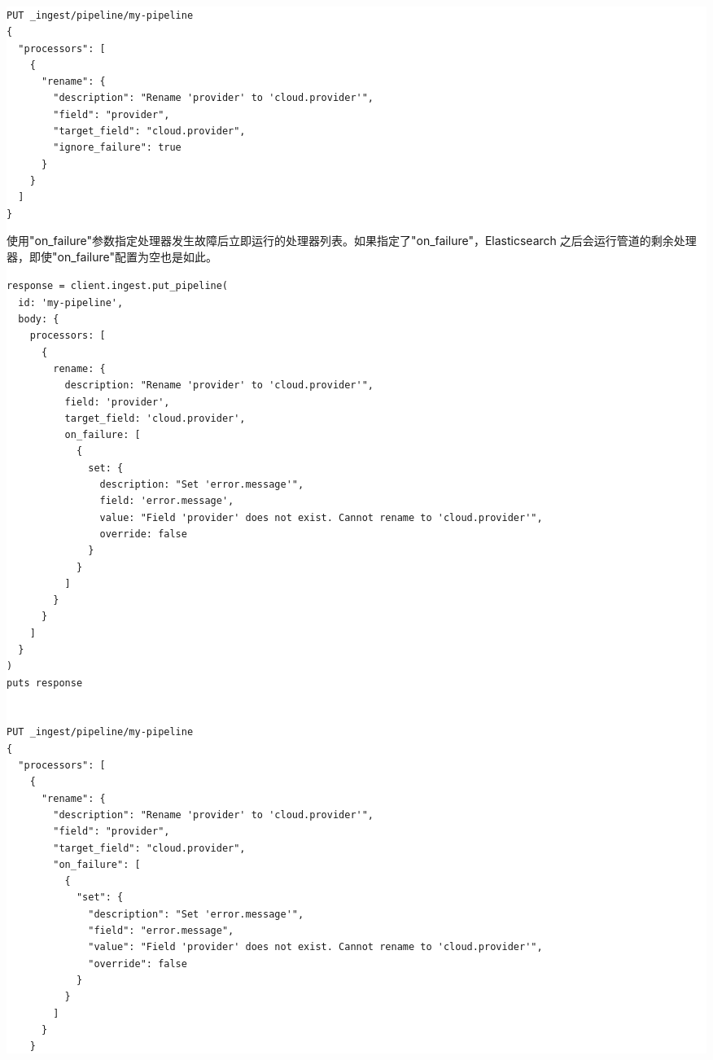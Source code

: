     
    PUT _ingest/pipeline/my-pipeline
    {
      "processors": [
        {
          "rename": {
            "description": "Rename 'provider' to 'cloud.provider'",
            "field": "provider",
            "target_field": "cloud.provider",
            "ignore_failure": true
          }
        }
      ]
    }

使用"on_failure"参数指定处理器发生故障后立即运行的处理器列表。如果指定了"on_failure"，Elasticsearch 之后会运行管道的剩余处理器，即使"on_failure"配置为空也是如此。

    
    
    response = client.ingest.put_pipeline(
      id: 'my-pipeline',
      body: {
        processors: [
          {
            rename: {
              description: "Rename 'provider' to 'cloud.provider'",
              field: 'provider',
              target_field: 'cloud.provider',
              on_failure: [
                {
                  set: {
                    description: "Set 'error.message'",
                    field: 'error.message',
                    value: "Field 'provider' does not exist. Cannot rename to 'cloud.provider'",
                    override: false
                  }
                }
              ]
            }
          }
        ]
      }
    )
    puts response
    
    
    PUT _ingest/pipeline/my-pipeline
    {
      "processors": [
        {
          "rename": {
            "description": "Rename 'provider' to 'cloud.provider'",
            "field": "provider",
            "target_field": "cloud.provider",
            "on_failure": [
              {
                "set": {
                  "description": "Set 'error.message'",
                  "field": "error.message",
                  "value": "Field 'provider' does not exist. Cannot rename to 'cloud.provider'",
                  "override": false
                }
              }
            ]
          }
        }